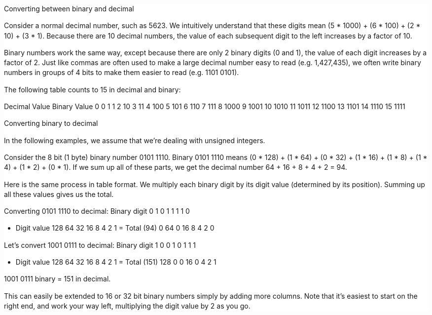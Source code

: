 Converting between binary and decimal

Consider a normal decimal number, such as 5623. We intuitively understand that these digits mean (5 * 1000) + (6 * 100) + (2 * 10) + (3 * 1). Because there are 10 decimal numbers, the value of each subsequent digit to the left increases by a factor of 10.

Binary numbers work the same way, except because there are only 2 binary digits (0 and 1), the value of each digit increases by a factor of 2. Just like commas are often used to make a large decimal number easy to read (e.g. 1,427,435), we often write binary numbers in groups of 4 bits to make them easier to read (e.g. 1101 0101).

The following table counts to 15 in decimal and binary:

Decimal Value 	Binary Value
0 	0
1 	1
2 	10
3 	11
4 	100
5 	101
6 	110
7 	111
8 	1000
9 	1001
10 	1010
11 	1011
12 	1100
13 	1101
14 	1110
15 	1111

Converting binary to decimal

In the following examples, we assume that we’re dealing with unsigned integers.

Consider the 8 bit (1 byte) binary number 0101 1110. Binary 0101 1110 means (0 * 128) + (1 * 64) + (0 * 32) + (1 * 16) + (1 * 8) + (1 * 4) + (1 * 2) + (0 * 1). If we sum up all of these parts, we get the decimal number 64 + 16 + 8 + 4 + 2 = 94.

Here is the same process in table format. We multiply each binary digit by its digit value (determined by its position). Summing up all these values gives us the total.

Converting 0101 1110 to decimal:
Binary digit 	0   	1   	0   	1   	1   	1   	1   	0  
* Digit value 	128 	64 	32 	16 	8 	4 	2 	1
= Total (94) 	0 	64 	0 	16 	8 	4 	2 	0

Let’s convert 1001 0111 to decimal:
Binary digit 	1   	0   	0   	1   	0   	1   	1   	1  
* Digit value 	128 	64 	32 	16 	8 	4 	2 	1
= Total (151) 	128 	0 	0 	16 	0 	4 	2 	1

1001 0111 binary = 151 in decimal.

This can easily be extended to 16 or 32 bit binary numbers simply by adding more columns. Note that it’s easiest to start on the right end, and work your way left, multiplying the digit value by 2 as you go.
